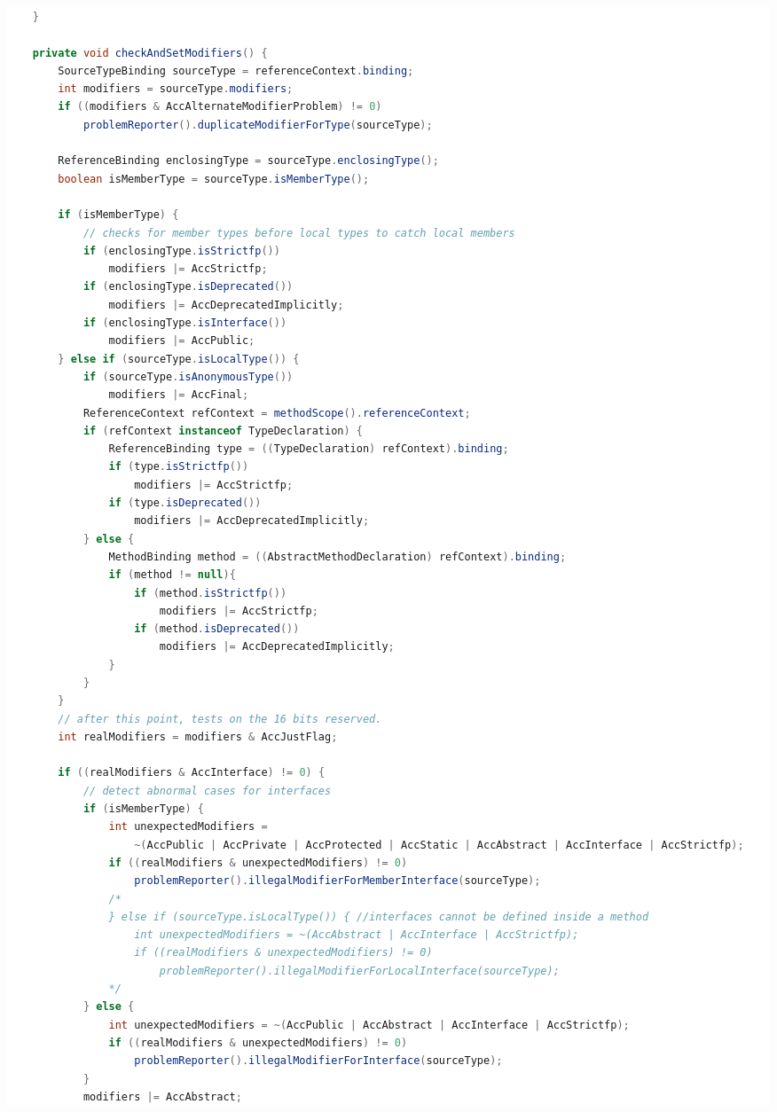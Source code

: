 ```java
	}
	
	private void checkAndSetModifiers() {
		SourceTypeBinding sourceType = referenceContext.binding;
		int modifiers = sourceType.modifiers;
		if ((modifiers & AccAlternateModifierProblem) != 0)
			problemReporter().duplicateModifierForType(sourceType);

		ReferenceBinding enclosingType = sourceType.enclosingType();
		boolean isMemberType = sourceType.isMemberType();
		
		if (isMemberType) {
			// checks for member types before local types to catch local members
			if (enclosingType.isStrictfp())
				modifiers |= AccStrictfp;
			if (enclosingType.isDeprecated())
				modifiers |= AccDeprecatedImplicitly;
			if (enclosingType.isInterface())
				modifiers |= AccPublic;
		} else if (sourceType.isLocalType()) {
			if (sourceType.isAnonymousType())
				modifiers |= AccFinal;
			ReferenceContext refContext = methodScope().referenceContext;
			if (refContext instanceof TypeDeclaration) {
				ReferenceBinding type = ((TypeDeclaration) refContext).binding;
				if (type.isStrictfp())
					modifiers |= AccStrictfp;
				if (type.isDeprecated())
					modifiers |= AccDeprecatedImplicitly;
			} else {
				MethodBinding method = ((AbstractMethodDeclaration) refContext).binding;
				if (method != null){
					if (method.isStrictfp())
						modifiers |= AccStrictfp;
					if (method.isDeprecated())
						modifiers |= AccDeprecatedImplicitly;
				}
			}
		}
		// after this point, tests on the 16 bits reserved.
		int realModifiers = modifiers & AccJustFlag;

		if ((realModifiers & AccInterface) != 0) {
			// detect abnormal cases for interfaces
			if (isMemberType) {
				int unexpectedModifiers =
					~(AccPublic | AccPrivate | AccProtected | AccStatic | AccAbstract | AccInterface | AccStrictfp);
				if ((realModifiers & unexpectedModifiers) != 0)
					problemReporter().illegalModifierForMemberInterface(sourceType);
				/*
				} else if (sourceType.isLocalType()) { //interfaces cannot be defined inside a method
					int unexpectedModifiers = ~(AccAbstract | AccInterface | AccStrictfp);
					if ((realModifiers & unexpectedModifiers) != 0)
						problemReporter().illegalModifierForLocalInterface(sourceType);
				*/
			} else {
				int unexpectedModifiers = ~(AccPublic | AccAbstract | AccInterface | AccStrictfp);
				if ((realModifiers & unexpectedModifiers) != 0)
					problemReporter().illegalModifierForInterface(sourceType);
			}
			modifiers |= AccAbstract;
```